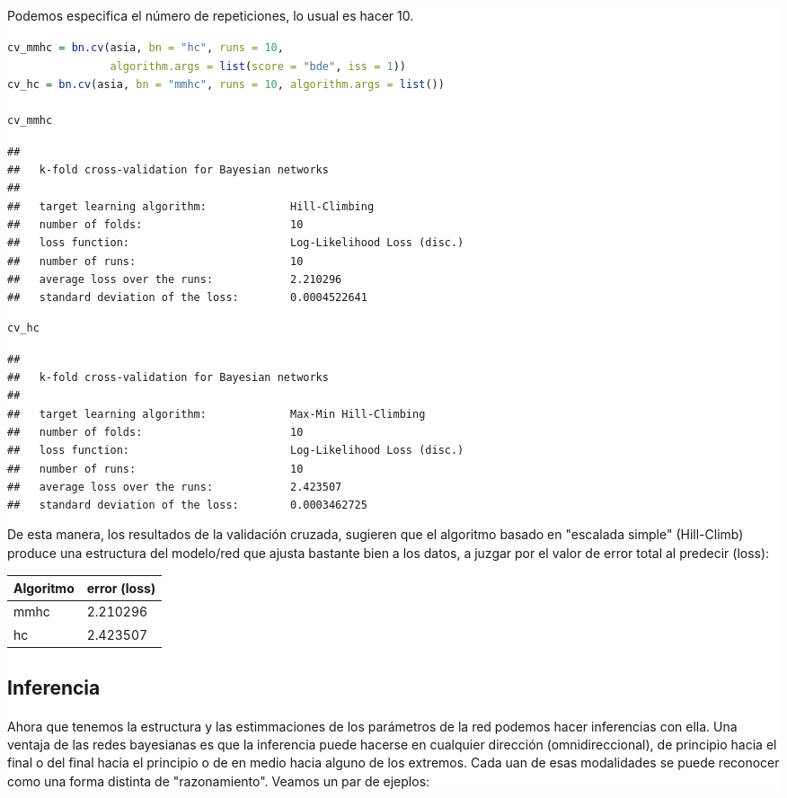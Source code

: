 Podemos especifica el número de repeticiones, lo usual es hacer 10.


```r
cv_mmhc = bn.cv(asia, bn = "hc", runs = 10, 
                algorithm.args = list(score = "bde", iss = 1))
cv_hc = bn.cv(asia, bn = "mmhc", runs = 10, algorithm.args = list())

cv_mmhc
```

```
## 
##   k-fold cross-validation for Bayesian networks
## 
##   target learning algorithm:             Hill-Climbing 
##   number of folds:                       10 
##   loss function:                         Log-Likelihood Loss (disc.) 
##   number of runs:                        10 
##   average loss over the runs:            2.210296 
##   standard deviation of the loss:        0.0004522641
```

```r
cv_hc
```

```
## 
##   k-fold cross-validation for Bayesian networks
## 
##   target learning algorithm:             Max-Min Hill-Climbing 
##   number of folds:                       10 
##   loss function:                         Log-Likelihood Loss (disc.) 
##   number of runs:                        10 
##   average loss over the runs:            2.423507 
##   standard deviation of the loss:        0.0003462725
```

De esta manera, los resultados de la validación cruzada, sugieren que el algoritmo basado en "escalada simple" (Hill-Climb) produce una estructura del modelo/red que ajusta bastante bien a los datos, a juzgar por el valor de error total al predecir (loss):

|Algoritmo    | error (loss)    |
|-------------|-----------------|
| mmhc        |2.210296|
| hc          |2.423507  |



## Inferencia

Ahora que tenemos la estructura y las estimmaciones de los parámetros de la red podemos hacer inferencias con ella. Una ventaja de las redes bayesianas es que la inferencia puede hacerse en cualquier dirección (omnidireccional), de principio hacia el final o del final hacia el principio o de en medio hacia alguno de los extremos. Cada uan de esas modalidades se puede reconocer como una forma distinta de "razonamiento". Veamos un par de ejeplos:
